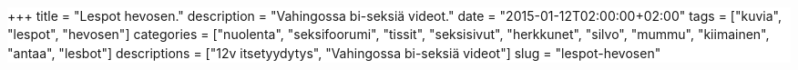 +++
title = "Lespot hevosen."
description = "Vahingossa bi-seksiä videot."
date = "2015-01-12T02:00:00+02:00"
tags = ["kuvia", "lespot", "hevosen"]
categories = ["nuolenta", "seksifoorumi", "tissit", "seksisivut", "herkkunet", "silvo", "mummu", "kiimainen", "antaa", "lesbot"]
descriptions = ["12v itsetyydytys", "Vahingossa bi-seksiä videot"]
slug = "lespot-hevosen"